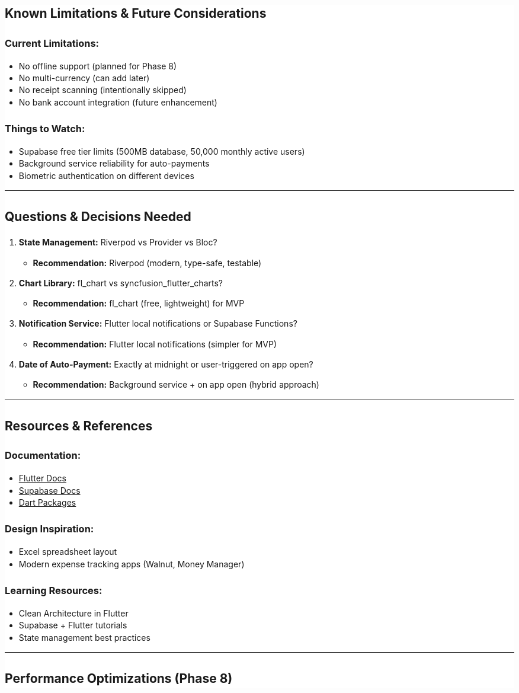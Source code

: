 ## Known Limitations & Future Considerations

### Current Limitations:
- No offline support (planned for Phase 8)
- No multi-currency (can add later)
- No receipt scanning (intentionally skipped)
- No bank account integration (future enhancement)

### Things to Watch:
- Supabase free tier limits (500MB database, 50,000 monthly active users)
- Background service reliability for auto-payments
- Biometric authentication on different devices

---

## Questions & Decisions Needed

1. **State Management:** Riverpod vs Provider vs Bloc?
   - **Recommendation:** Riverpod (modern, type-safe, testable)

2. **Chart Library:** fl_chart vs syncfusion_flutter_charts?
   - **Recommendation:** fl_chart (free, lightweight) for MVP

3. **Notification Service:** Flutter local notifications or Supabase Functions?
   - **Recommendation:** Flutter local notifications (simpler for MVP)

4. **Date of Auto-Payment:** Exactly at midnight or user-triggered on app open?
   - **Recommendation:** Background service + on app open (hybrid approach)

---

## Resources & References

### Documentation:
- [Flutter Docs](https://docs.flutter.dev/)
- [Supabase Docs](https://supabase.com/docs)
- [Dart Packages](https://pub.dev/)

### Design Inspiration:
- Excel spreadsheet layout
- Modern expense tracking apps (Walnut, Money Manager)

### Learning Resources:
- Clean Architecture in Flutter
- Supabase + Flutter tutorials
- State management best practices

---

## Performance Optimizations (Phase 8)
